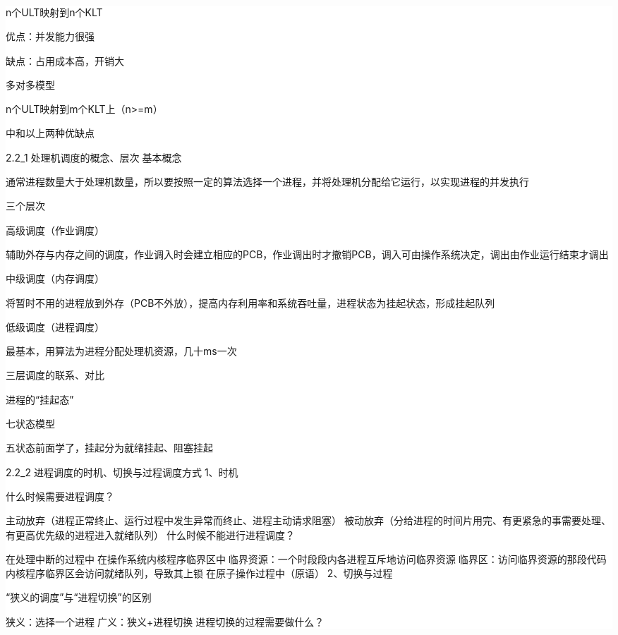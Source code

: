 n个ULT映射到n个KLT

优点：并发能力很强

缺点：占用成本高，开销大

多对多模型

n个ULT映射到m个KLT上（n>=m）

中和以上两种优缺点

2.2_1 处理机调度的概念、层次
基本概念

通常进程数量大于处理机数量，所以要按照一定的算法选择一个进程，并将处理机分配给它运行，以实现进程的并发执行

三个层次

高级调度（作业调度）

辅助外存与内存之间的调度，作业调入时会建立相应的PCB，作业调出时才撤销PCB，调入可由操作系统决定，调出由作业运行结束才调出

中级调度（内存调度）

将暂时不用的进程放到外存（PCB不外放），提高内存利用率和系统吞吐量，进程状态为挂起状态，形成挂起队列

低级调度（进程调度）

最基本，用算法为进程分配处理机资源，几十ms一次

三层调度的联系、对比

进程的“挂起态”

七状态模型

五状态前面学了，挂起分为就绪挂起、阻塞挂起

2.2_2 进程调度的时机、切换与过程调度方式
1、时机

什么时候需要进程调度？

主动放弃（进程正常终止、运行过程中发生异常而终止、进程主动请求阻塞）
被动放弃（分给进程的时间片用完、有更紧急的事需要处理、有更高优先级的进程进入就绪队列）
什么时候不能进行进程调度？

在处理中断的过程中
在操作系统内核程序临界区中
临界资源：一个时段段内各进程互斥地访问临界资源
临界区：访问临界资源的那段代码
内核程序临界区会访问就绪队列，导致其上锁
在原子操作过程中（原语）
2、切换与过程

“狭义的调度”与“进程切换”的区别

狭义：选择一个进程
广义：狭义+进程切换
进程切换的过程需要做什么？
